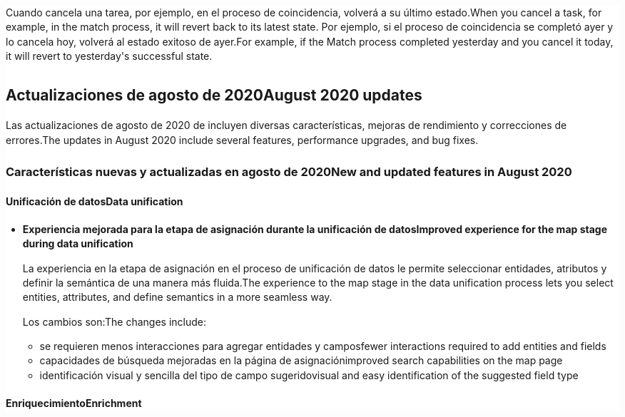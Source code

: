 <span data-ttu-id="c530f-319">Cuando cancela una tarea, por ejemplo, en el proceso de coincidencia, volverá a su último estado.</span><span class="sxs-lookup"><span data-stu-id="c530f-319">When you cancel a task, for example, in the match process, it will revert back to its latest state.</span></span> <span data-ttu-id="c530f-320">Por ejemplo, si el proceso de coincidencia se completó ayer y lo cancela hoy, volverá al estado exitoso de ayer.</span><span class="sxs-lookup"><span data-stu-id="c530f-320">For example, if the Match process completed yesterday and you cancel it today, it will revert to yesterday's successful state.</span></span>


## <a name="august-2020-updates"></a><span data-ttu-id="c530f-321">Actualizaciones de agosto de 2020</span><span class="sxs-lookup"><span data-stu-id="c530f-321">August 2020 updates</span></span>

<span data-ttu-id="c530f-322">Las actualizaciones de agosto de 2020 de incluyen diversas características, mejoras de rendimiento y correcciones de errores.</span><span class="sxs-lookup"><span data-stu-id="c530f-322">The updates in August 2020 include several features, performance upgrades, and bug fixes.</span></span>

### <a name="new-and-updated-features-in-august-2020"></a><span data-ttu-id="c530f-323">Características nuevas y actualizadas en agosto de 2020</span><span class="sxs-lookup"><span data-stu-id="c530f-323">New and updated features in August 2020</span></span>

#### <a name="data-unification"></a><span data-ttu-id="c530f-324">Unificación de datos</span><span class="sxs-lookup"><span data-stu-id="c530f-324">Data unification</span></span>

- <span data-ttu-id="c530f-325">**Experiencia mejorada para la etapa de asignación durante la unificación de datos**</span><span class="sxs-lookup"><span data-stu-id="c530f-325">**Improved experience for the map stage during data unification**</span></span>

  <span data-ttu-id="c530f-326">La experiencia en la etapa de asignación en el proceso de unificación de datos le permite seleccionar entidades, atributos y definir la semántica de una manera más fluida.</span><span class="sxs-lookup"><span data-stu-id="c530f-326">The experience to the map stage in the data unification process lets you select entities, attributes, and define semantics in a more seamless way.</span></span>

  <span data-ttu-id="c530f-327">Los cambios son:</span><span class="sxs-lookup"><span data-stu-id="c530f-327">The changes include:</span></span>
  
  - <span data-ttu-id="c530f-328">se requieren menos interacciones para agregar entidades y campos</span><span class="sxs-lookup"><span data-stu-id="c530f-328">fewer interactions required to add entities and fields</span></span>
  - <span data-ttu-id="c530f-329">capacidades de búsqueda mejoradas en la página de asignación</span><span class="sxs-lookup"><span data-stu-id="c530f-329">improved search capabilities on the map page</span></span>
  - <span data-ttu-id="c530f-330">identificación visual y sencilla del tipo de campo sugerido</span><span class="sxs-lookup"><span data-stu-id="c530f-330">visual and easy identification of the suggested field type</span></span>

#### <a name="enrichment"></a><span data-ttu-id="c530f-331">Enriquecimiento</span><span class="sxs-lookup"><span data-stu-id="c530f-331">Enrichment</span></span>

